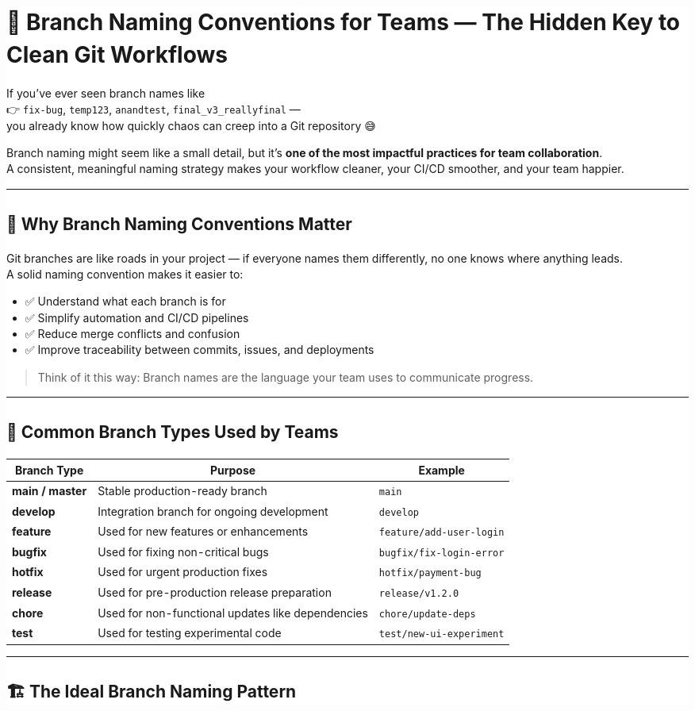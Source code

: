 # 🌿 Branch Naming Conventions for Teams — The Hidden Key to Clean Git Workflows

If you’ve ever seen branch names like  
👉 `fix-bug`, `temp123`, `anandtest`, `final_v3_reallyfinal` —  
you already know how quickly chaos can creep into a Git repository 😅

Branch naming might seem like a small detail, but it’s **one of the most impactful practices for team collaboration**.  
A consistent, meaningful naming strategy makes your workflow cleaner, your CI/CD smoother, and your team happier.

---

## 🧠 Why Branch Naming Conventions Matter

Git branches are like roads in your project — if everyone names them differently, no one knows where anything leads.  
A solid naming convention makes it easier to:
- ✅ Understand what each branch is for  
- ✅ Simplify automation and CI/CD pipelines  
- ✅ Reduce merge conflicts and confusion  
- ✅ Improve traceability between commits, issues, and deployments  

> Think of it this way: Branch names are the language your team uses to communicate progress.

---

## 🧩 Common Branch Types Used by Teams

| Branch Type | Purpose | Example |
|--------------|----------|----------|
| **main / master** | Stable production-ready branch | `main` |
| **develop** | Integration branch for ongoing development | `develop` |
| **feature** | Used for new features or enhancements | `feature/add-user-login` |
| **bugfix** | Used for fixing non-critical bugs | `bugfix/fix-login-error` |
| **hotfix** | Used for urgent production fixes | `hotfix/payment-bug` |
| **release** | Used for pre-production release preparation | `release/v1.2.0` |
| **chore** | Used for non-functional updates like dependencies | `chore/update-deps` |
| **test** | Used for testing experimental code | `test/new-ui-experiment` |

---

## 🏗️ The Ideal Branch Naming Pattern
